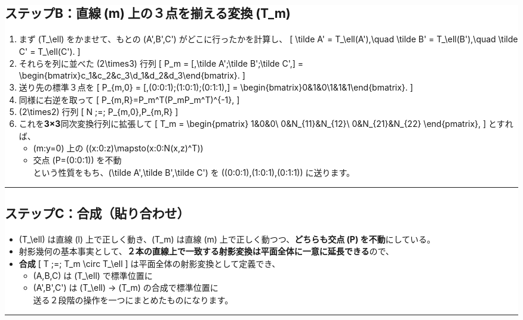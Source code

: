 
## ステップB：直線 \(m\) 上の３点を揃える変換 \(T_m\)

1. まず \(T_\ell\) をかませて、もとの \(A',B',C'\) がどこに行ったかを計算し、
   \[
   \tilde A' = T_\ell(A'),\quad \tilde B' = T_\ell(B'),\quad \tilde C' = T_\ell(C').
   \]
2. それらを列に並べた \(2\times3\) 行列
   \[
   P_m = [\,\tilde A'\;\tilde B'\;\tilde C'\,]
   = \begin{bmatrix}c_1&c_2&c_3\\d_1&d_2&d_3\end{bmatrix}.
   \]
3. 送り先の標準３点を
   \[
   P_{m,0}
   = [\,(0:0:1)\;(1:0:1)\;(0:1:1)\,]
   = \begin{bmatrix}0&1&0\\1&1&1\end{bmatrix}.
   \]
4. 同様に右逆を取って
   \[
   P_{m,R}=P_m^T(P_mP_m^T)^{-1},
   \]
5. \(2\times2\) 行列
   \[
   N \;=\; P_{m,0}\,P_{m,R}
   \]
6. これを**3×3**同次変換行列に拡張して
   \[
   T_m
   = \begin{pmatrix}
     1&0&0\\
     0&N_{11}&N_{12}\\
     0&N_{21}&N_{22}
     \end{pmatrix},
   \]
   とすれば、
   - \(m:y=0\) 上の \((x:0:z)\mapsto(x:0:N(x,z)^T)\)  
   - 交点 \(P=(0:0:1)\) を不動  
   という性質をもち、\(\tilde A',\tilde B',\tilde C'\) を \((0:0:1),(1:0:1),(0:1:1)\) に送ります。

---

## ステップC：合成（貼り合わせ）

- \(T_\ell\) は直線 \(l\) 上で正しく動き、\(T_m\) は直線 \(m\) 上で正しく動つつ、**どちらも交点 \(P\) を不動**にしている。  
- 射影幾何の基本事実として、**２本の直線上で一致する射影変換は平面全体に一意に延長できる**ので、  
- **合成**
  \[
  T \;=\; T_m \circ T_\ell
  \]
  は平面全体の射影変換として定義でき、  
  - \(A,B,C\) は \(T_\ell\) で標準位置に  
  - \(A',B',C'\) は \(T_\ell\) → \(T_m\) の合成で標準位置に  
  送る２段階の操作を一つにまとめたものになります。

---